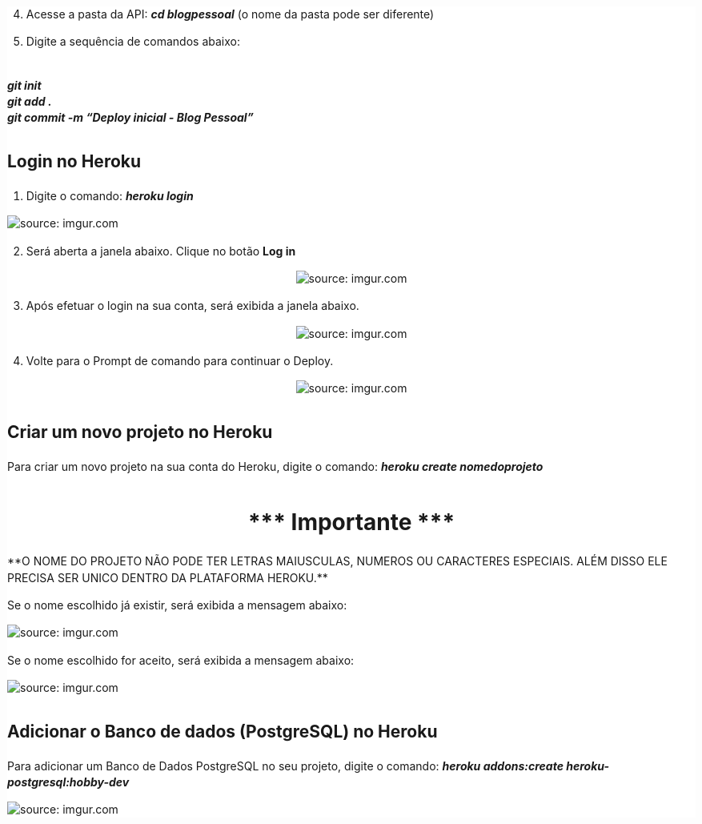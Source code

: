 4) Acesse a pasta da API: ***cd blogpessoal*** (o nome da pasta pode ser diferente)

5) Digite a sequência de comandos abaixo:

<br /> ***git init***
<br /> ***git add .***
<br /> ***git commit -m “Deploy inicial - Blog Pessoal”***



<h2 id="login">Login no Heroku</h2>



1) Digite o comando: ***heroku login***

<div><img src="https://i.imgur.com/DWeaqfP.png" title="source: imgur.com" /></div>

2) Será aberta a janela abaixo. Clique no botão **Log in**

<div align="center"><img src="https://i.imgur.com/PXR6hFW.png" title="source: imgur.com" /></div>

3) Após efetuar o login na sua conta, será exibida a janela abaixo. 

<div align="center"><img src="https://i.imgur.com/i6VMoMp.png" title="source: imgur.com" /></div>

4) Volte para o Prompt de comando para continuar o Deploy.

<div align="center"><img src="https://i.imgur.com/2CRuGnz.png" title="source: imgur.com" /></div>



<h2 id="projeto">Criar um novo projeto no Heroku</h2>



Para criar um novo projeto na sua conta do Heroku, digite o comando: ***heroku create nomedoprojeto***

<div align="center"> <h1>*** Importante ***</h1></div>
**O NOME DO PROJETO NÃO PODE TER LETRAS MAIUSCULAS, NUMEROS OU CARACTERES ESPECIAIS. ALÉM DISSO ELE PRECISA SER UNICO DENTRO DA PLATAFORMA HEROKU.**

Se o nome escolhido já existir, será exibida a mensagem abaixo:

<div><img src="https://i.imgur.com/L7ayFaz.png" title="source: imgur.com" /></div>

Se o nome escolhido for aceito, será exibida a mensagem abaixo:

<div><img src="https://i.imgur.com/thMnmlP.png" title="source: imgur.com" /></div>



<h2 id="postgre">Adicionar o Banco de dados (PostgreSQL) no Heroku</h2>



Para adicionar um Banco de Dados PostgreSQL no seu projeto, digite o comando: ***heroku addons:create heroku-postgresql:hobby-dev***

<div><img src="https://i.imgur.com/rPIrhXs.png" title="source: imgur.com" /></div>
